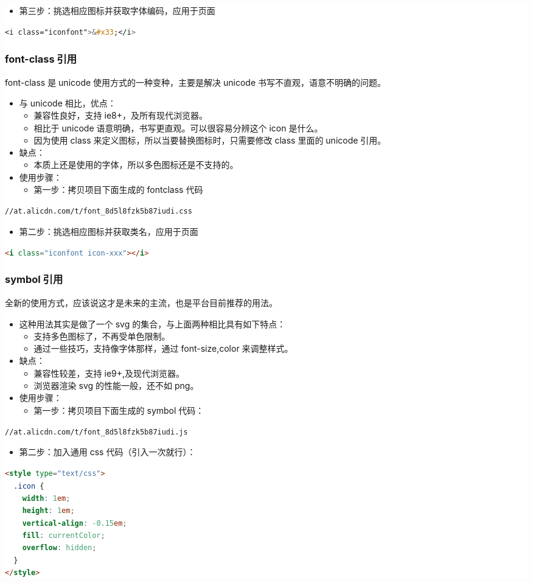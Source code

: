 - 第三步：挑选相应图标并获取字体编码，应用于页面

```css
<i class="iconfont">&#x33;</i>
```

### font-class 引用

font-class 是 unicode 使用方式的一种变种，主要是解决 unicode 书写不直观，语意不明确的问题。

- 与 unicode 相比，优点：
  - 兼容性良好，支持 ie8+，及所有现代浏览器。
  - 相比于 unicode 语意明确，书写更直观。可以很容易分辨这个 icon 是什么。
  - 因为使用 class 来定义图标，所以当要替换图标时，只需要修改 class 里面的 unicode 引用。
- 缺点：
  - 本质上还是使用的字体，所以多色图标还是不支持的。
- 使用步骤：
  - 第一步：拷贝项目下面生成的 fontclass 代码

```html
//at.alicdn.com/t/font_8d5l8fzk5b87iudi.css
```

- 第二步：挑选相应图标并获取类名，应用于页面

```html
<i class="iconfont icon-xxx"></i>
```

### symbol 引用

全新的使用方式，应该说这才是未来的主流，也是平台目前推荐的用法。

- 这种用法其实是做了一个 svg 的集合，与上面两种相比具有如下特点：
  - 支持多色图标了，不再受单色限制。
  - 通过一些技巧，支持像字体那样，通过 font-size,color 来调整样式。
- 缺点：
  - 兼容性较差，支持 ie9+,及现代浏览器。
  - 浏览器渲染 svg 的性能一般，还不如 png。
- 使用步骤：
  - 第一步：拷贝项目下面生成的 symbol 代码：

```html
//at.alicdn.com/t/font_8d5l8fzk5b87iudi.js
```

- 第二步：加入通用 css 代码（引入一次就行）：

```html
<style type="text/css">
  .icon {
    width: 1em;
    height: 1em;
    vertical-align: -0.15em;
    fill: currentColor;
    overflow: hidden;
  }
</style>
```
